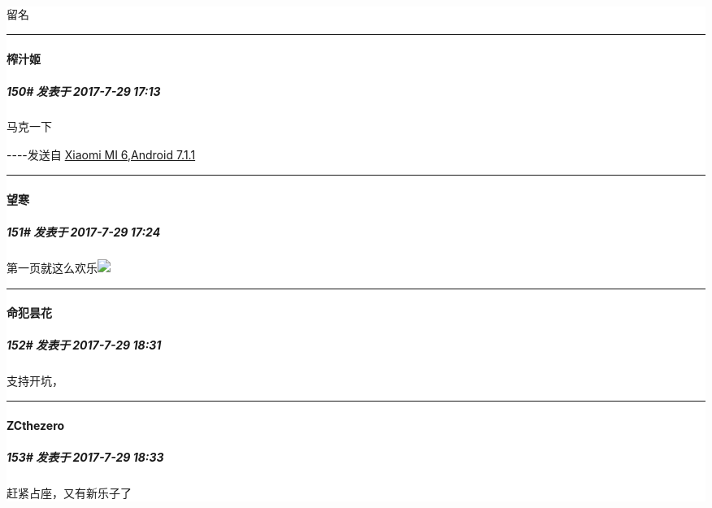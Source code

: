 

留名







-----

####  榨汁姬  
##### 150#       发表于 2017-7-29 17:13




马克一下


----发送自 [Xiaomi MI 6,Android 7.1.1](http://stage1.5j4m.com/?1.27)







-----

####  望寒  
##### 151#       发表于 2017-7-29 17:24




第一页就这么欢乐<img src="https://static.saraba1st.com/image/smiley/face2017/067.png" referrerpolicy="no-referrer">







-----

####  命犯昙花  
##### 152#       发表于 2017-7-29 18:31




支持开坑，







-----

####  ZCthezero  
##### 153#       发表于 2017-7-29 18:33




赶紧占座，又有新乐子了
